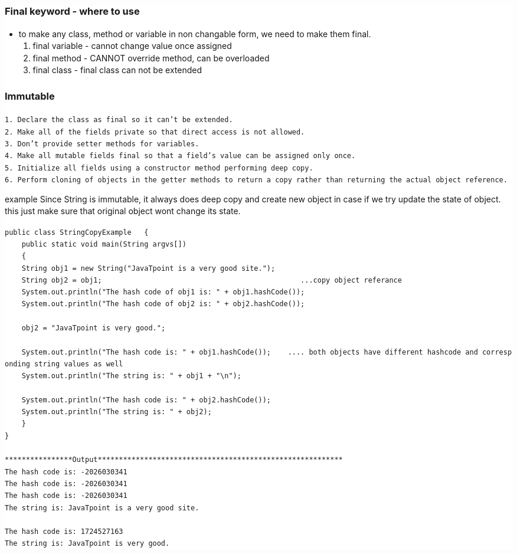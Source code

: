 
### Final keyword - where to use

- to make any class, method or variable in non changable form, we need to make them final.
  1. final variable - cannot change value once assigned
  2. final method - CANNOT override method, can be overloaded
  3. final class - final class can not be extended



### Immutable
```
1. Declare the class as final so it can’t be extended.
2. Make all of the fields private so that direct access is not allowed.
3. Don’t provide setter methods for variables.
4. Make all mutable fields final so that a field’s value can be assigned only once.
5. Initialize all fields using a constructor method performing deep copy.
6. Perform cloning of objects in the getter methods to return a copy rather than returning the actual object reference.
```
example
Since String is immutable, it always does deep copy and create new object in case if we try update the state of object. this just make sure that original object wont change its state.
```
public class StringCopyExample   {     
	public static void main(String argvs[])   
	{  
	String obj1 = new String("JavaTpoint is a very good site.");  
	String obj2 = obj1;                                               ...copy object referance
	System.out.println("The hash code of obj1 is: " + obj1.hashCode());
	System.out.println("The hash code of obj2 is: " + obj2.hashCode());

	obj2 = "JavaTpoint is very good.";  
  
	System.out.println("The hash code is: " + obj1.hashCode());    .... both objects have different hashcode and corresponding string values as well
	System.out.println("The string is: " + obj1 + "\n");  
  
	System.out.println("The hash code is: " + obj2.hashCode());  
	System.out.println("The string is: " + obj2);  
	}  
}

****************Output**********************************************************
The hash code is: -2026030341
The hash code is: -2026030341
The hash code is: -2026030341
The string is: JavaTpoint is a very good site.

The hash code is: 1724527163
The string is: JavaTpoint is very good.

```
